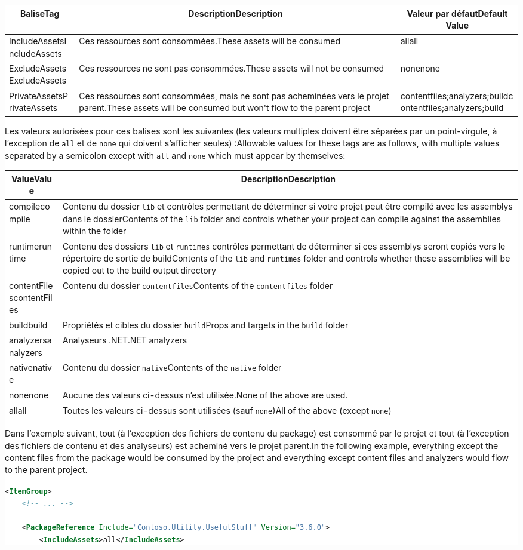 | <span data-ttu-id="2e5d1-127">Balise</span><span class="sxs-lookup"><span data-stu-id="2e5d1-127">Tag</span></span> | <span data-ttu-id="2e5d1-128">Description</span><span class="sxs-lookup"><span data-stu-id="2e5d1-128">Description</span></span> | <span data-ttu-id="2e5d1-129">Valeur par défaut</span><span class="sxs-lookup"><span data-stu-id="2e5d1-129">Default Value</span></span> |
| --- | --- | --- |
| <span data-ttu-id="2e5d1-130">IncludeAssets</span><span class="sxs-lookup"><span data-stu-id="2e5d1-130">IncludeAssets</span></span> | <span data-ttu-id="2e5d1-131">Ces ressources sont consommées.</span><span class="sxs-lookup"><span data-stu-id="2e5d1-131">These assets will be consumed</span></span> | <span data-ttu-id="2e5d1-132">all</span><span class="sxs-lookup"><span data-stu-id="2e5d1-132">all</span></span> |
| <span data-ttu-id="2e5d1-133">ExcludeAssets</span><span class="sxs-lookup"><span data-stu-id="2e5d1-133">ExcludeAssets</span></span> | <span data-ttu-id="2e5d1-134">Ces ressources ne sont pas consommées.</span><span class="sxs-lookup"><span data-stu-id="2e5d1-134">These assets will not be consumed</span></span> | <span data-ttu-id="2e5d1-135">none</span><span class="sxs-lookup"><span data-stu-id="2e5d1-135">none</span></span> |
| <span data-ttu-id="2e5d1-136">PrivateAssets</span><span class="sxs-lookup"><span data-stu-id="2e5d1-136">PrivateAssets</span></span> | <span data-ttu-id="2e5d1-137">Ces ressources sont consommées, mais ne sont pas acheminées vers le projet parent.</span><span class="sxs-lookup"><span data-stu-id="2e5d1-137">These assets will be consumed but won't flow to the parent project</span></span> | <span data-ttu-id="2e5d1-138">contentfiles;analyzers;build</span><span class="sxs-lookup"><span data-stu-id="2e5d1-138">contentfiles;analyzers;build</span></span> |

<span data-ttu-id="2e5d1-139">Les valeurs autorisées pour ces balises sont les suivantes (les valeurs multiples doivent être séparées par un point-virgule, à l’exception de `all` et de `none` qui doivent s’afficher seules) :</span><span class="sxs-lookup"><span data-stu-id="2e5d1-139">Allowable values for these tags are as follows, with multiple values separated by a semicolon except with `all` and `none` which must appear by themselves:</span></span>

| <span data-ttu-id="2e5d1-140">Value</span><span class="sxs-lookup"><span data-stu-id="2e5d1-140">Value</span></span> | <span data-ttu-id="2e5d1-141">Description</span><span class="sxs-lookup"><span data-stu-id="2e5d1-141">Description</span></span> |
| --- | ---
| <span data-ttu-id="2e5d1-142">compile</span><span class="sxs-lookup"><span data-stu-id="2e5d1-142">compile</span></span> | <span data-ttu-id="2e5d1-143">Contenu du dossier `lib` et contrôles permettant de déterminer si votre projet peut être compilé avec les assemblys dans le dossier</span><span class="sxs-lookup"><span data-stu-id="2e5d1-143">Contents of the `lib` folder and controls whether your project can compile against the assemblies within the folder</span></span> |
| <span data-ttu-id="2e5d1-144">runtime</span><span class="sxs-lookup"><span data-stu-id="2e5d1-144">runtime</span></span> | <span data-ttu-id="2e5d1-145">Contenu des dossiers `lib` et `runtimes` contrôles permettant de déterminer si ces assemblys seront copiés vers le répertoire de sortie de build</span><span class="sxs-lookup"><span data-stu-id="2e5d1-145">Contents of the `lib` and `runtimes` folder and controls whether these assemblies will be copied out to the build output directory</span></span> |
| <span data-ttu-id="2e5d1-146">contentFiles</span><span class="sxs-lookup"><span data-stu-id="2e5d1-146">contentFiles</span></span> | <span data-ttu-id="2e5d1-147">Contenu du dossier `contentfiles`</span><span class="sxs-lookup"><span data-stu-id="2e5d1-147">Contents of the `contentfiles` folder</span></span> |
| <span data-ttu-id="2e5d1-148">build</span><span class="sxs-lookup"><span data-stu-id="2e5d1-148">build</span></span> | <span data-ttu-id="2e5d1-149">Propriétés et cibles du dossier `build`</span><span class="sxs-lookup"><span data-stu-id="2e5d1-149">Props and targets in the `build` folder</span></span> |
| <span data-ttu-id="2e5d1-150">analyzers</span><span class="sxs-lookup"><span data-stu-id="2e5d1-150">analyzers</span></span> | <span data-ttu-id="2e5d1-151">Analyseurs .NET</span><span class="sxs-lookup"><span data-stu-id="2e5d1-151">.NET analyzers</span></span> |
| <span data-ttu-id="2e5d1-152">native</span><span class="sxs-lookup"><span data-stu-id="2e5d1-152">native</span></span> | <span data-ttu-id="2e5d1-153">Contenu du dossier `native`</span><span class="sxs-lookup"><span data-stu-id="2e5d1-153">Contents of the `native` folder</span></span> |
| <span data-ttu-id="2e5d1-154">none</span><span class="sxs-lookup"><span data-stu-id="2e5d1-154">none</span></span> | <span data-ttu-id="2e5d1-155">Aucune des valeurs ci-dessus n’est utilisée.</span><span class="sxs-lookup"><span data-stu-id="2e5d1-155">None of the above are used.</span></span> |
| <span data-ttu-id="2e5d1-156">all</span><span class="sxs-lookup"><span data-stu-id="2e5d1-156">all</span></span> | <span data-ttu-id="2e5d1-157">Toutes les valeurs ci-dessus sont utilisées (sauf `none`)</span><span class="sxs-lookup"><span data-stu-id="2e5d1-157">All of the above (except `none`)</span></span> |

<span data-ttu-id="2e5d1-158">Dans l’exemple suivant, tout (à l’exception des fichiers de contenu du package) est consommé par le projet et tout (à l’exception des fichiers de contenu et des analyseurs) est acheminé vers le projet parent.</span><span class="sxs-lookup"><span data-stu-id="2e5d1-158">In the following example, everything except the content files from the package would be consumed by the project and everything except content files and analyzers would flow to the parent project.</span></span>

```xml
<ItemGroup>
    <!-- ... -->

    <PackageReference Include="Contoso.Utility.UsefulStuff" Version="3.6.0">
        <IncludeAssets>all</IncludeAssets>
```